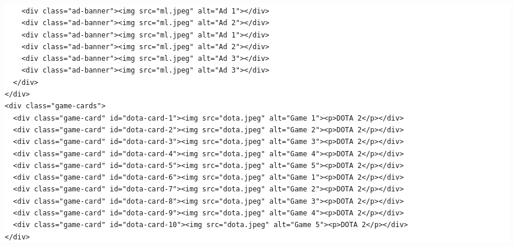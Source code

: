         <div class="ad-banner"><img src="ml.jpeg" alt="Ad 1"></div>
        <div class="ad-banner"><img src="ml.jpeg" alt="Ad 2"></div>
        <div class="ad-banner"><img src="ml.jpeg" alt="Ad 1"></div>
        <div class="ad-banner"><img src="ml.jpeg" alt="Ad 2"></div>
        <div class="ad-banner"><img src="ml.jpeg" alt="Ad 3"></div>
        <div class="ad-banner"><img src="ml.jpeg" alt="Ad 3"></div>
      </div>
    </div>
    <div class="game-cards">
      <div class="game-card" id="dota-card-1"><img src="dota.jpeg" alt="Game 1"><p>DOTA 2</p></div>
      <div class="game-card" id="dota-card-2"><img src="dota.jpeg" alt="Game 2"><p>DOTA 2</p></div>
      <div class="game-card" id="dota-card-3"><img src="dota.jpeg" alt="Game 3"><p>DOTA 2</p></div>
      <div class="game-card" id="dota-card-4"><img src="dota.jpeg" alt="Game 4"><p>DOTA 2</p></div>
      <div class="game-card" id="dota-card-5"><img src="dota.jpeg" alt="Game 5"><p>DOTA 2</p></div>
      <div class="game-card" id="dota-card-6"><img src="dota.jpeg" alt="Game 1"><p>DOTA 2</p></div>
      <div class="game-card" id="dota-card-7"><img src="dota.jpeg" alt="Game 2"><p>DOTA 2</p></div>
      <div class="game-card" id="dota-card-8"><img src="dota.jpeg" alt="Game 3"><p>DOTA 2</p></div>
      <div class="game-card" id="dota-card-9"><img src="dota.jpeg" alt="Game 4"><p>DOTA 2</p></div>
      <div class="game-card" id="dota-card-10"><img src="dota.jpeg" alt="Game 5"><p>DOTA 2</p></div>
    </div>
  </div>
</div>

<script>
const menuButton = document.getElementById('menu-button');
const menuOptions = document.getElementById('menu-options');
const adBanners = document.querySelector('.ad-banners');
let scrollInterval;
let scrollAmount = 1;
let isScrolling = true;

// Data game (GANTI DENGAN DATA GAME SEBENARNYA!!!)
const gameData = [
  { name: "DOTA 2", image: "dota.jpeg" },
  { name: "Mobile Legends", image: "ml.jpeg" },
  { name: "PUBG Mobile", image: "pubg.jpg" }
];

const searchInput = document.getElementById('search-input');
const searchResults = document.getElementById('search-results');

searchInput.addEventListener('input', () => {
  const searchTerm = searchInput.value.toLowerCase();
  const results = gameData.filter(game => game.name.toLowerCase().includes(searchTerm));
